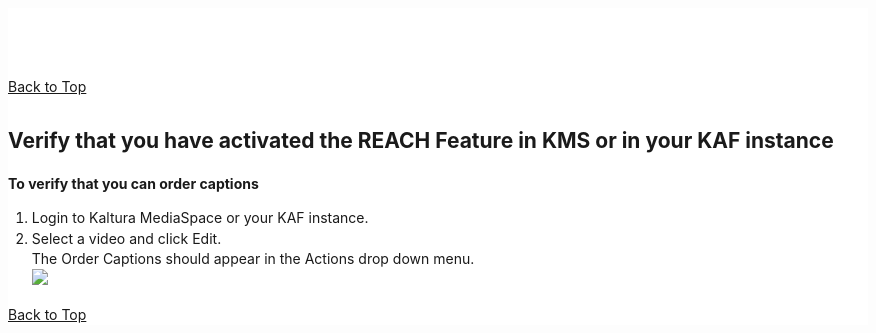   <p>
     
  </p>
  
  <p>
     
  </p>
  
  <p>
    <a href="http://knowledge.kaltura.com/node/1531/revisions/7672/top">Back to Top</a>
  </p>
  
  <h2>
    <strong><a name="verify"></a>Verify that you have activated the REACH Feature in KMS or in your KAF instance</strong>
  </h2>
  
  <p>
    <strong class="mce-procedure">To verify that you can order captions</strong><a href="https://kaltura.sharepoint.com/community-team/Shared%20Documents/Knowledge%20Management/Work%20in%20Progress/Kaltura%20Webcasting/Setup/Kaltura_Webcasting_Admin_Guide_KC.docx#_msocom_1"><br /></a>
  </p>
  
  <ol start="1">
    <li>
      Login to Kaltura MediaSpace or your KAF instance.
    </li>
    <li>
      Select a video and click Edit. <br />The Order Captions should appear in the Actions drop down menu.<br /><img src="{{site.url}}/assets/3031">
    </li>
  </ol>
  
  <p>
    <a href="http://knowledge.kaltura.com/node/1531/revisions/7672/top">Back to Top</a>
  </p>